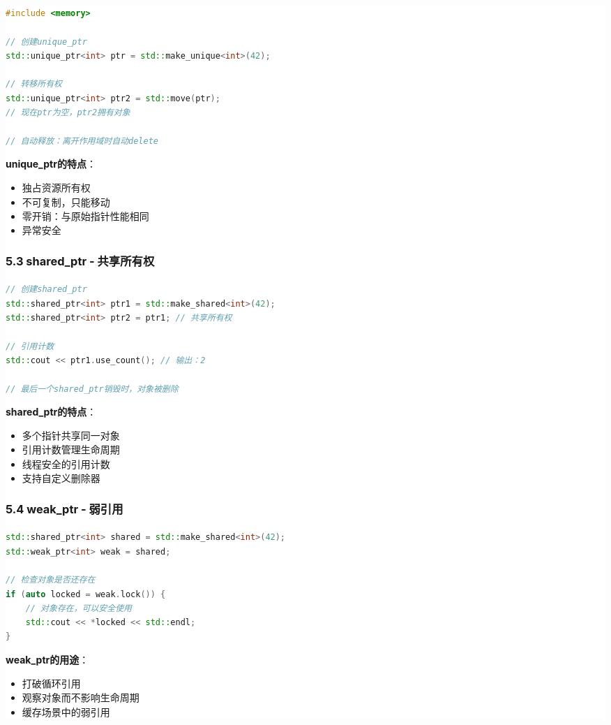 ```cpp
#include <memory>

// 创建unique_ptr
std::unique_ptr<int> ptr = std::make_unique<int>(42);

// 转移所有权
std::unique_ptr<int> ptr2 = std::move(ptr);
// 现在ptr为空，ptr2拥有对象

// 自动释放：离开作用域时自动delete
```

**unique_ptr的特点**：
- 独占资源所有权
- 不可复制，只能移动
- 零开销：与原始指针性能相同
- 异常安全

### 5.3 shared_ptr - 共享所有权

```cpp
// 创建shared_ptr
std::shared_ptr<int> ptr1 = std::make_shared<int>(42);
std::shared_ptr<int> ptr2 = ptr1; // 共享所有权

// 引用计数
std::cout << ptr1.use_count(); // 输出：2

// 最后一个shared_ptr销毁时，对象被删除
```

**shared_ptr的特点**：
- 多个指针共享同一对象
- 引用计数管理生命周期
- 线程安全的引用计数
- 支持自定义删除器

### 5.4 weak_ptr - 弱引用

```cpp
std::shared_ptr<int> shared = std::make_shared<int>(42);
std::weak_ptr<int> weak = shared;

// 检查对象是否还存在
if (auto locked = weak.lock()) {
    // 对象存在，可以安全使用
    std::cout << *locked << std::endl;
}
```

**weak_ptr的用途**：
- 打破循环引用
- 观察对象而不影响生命周期
- 缓存场景中的弱引用
